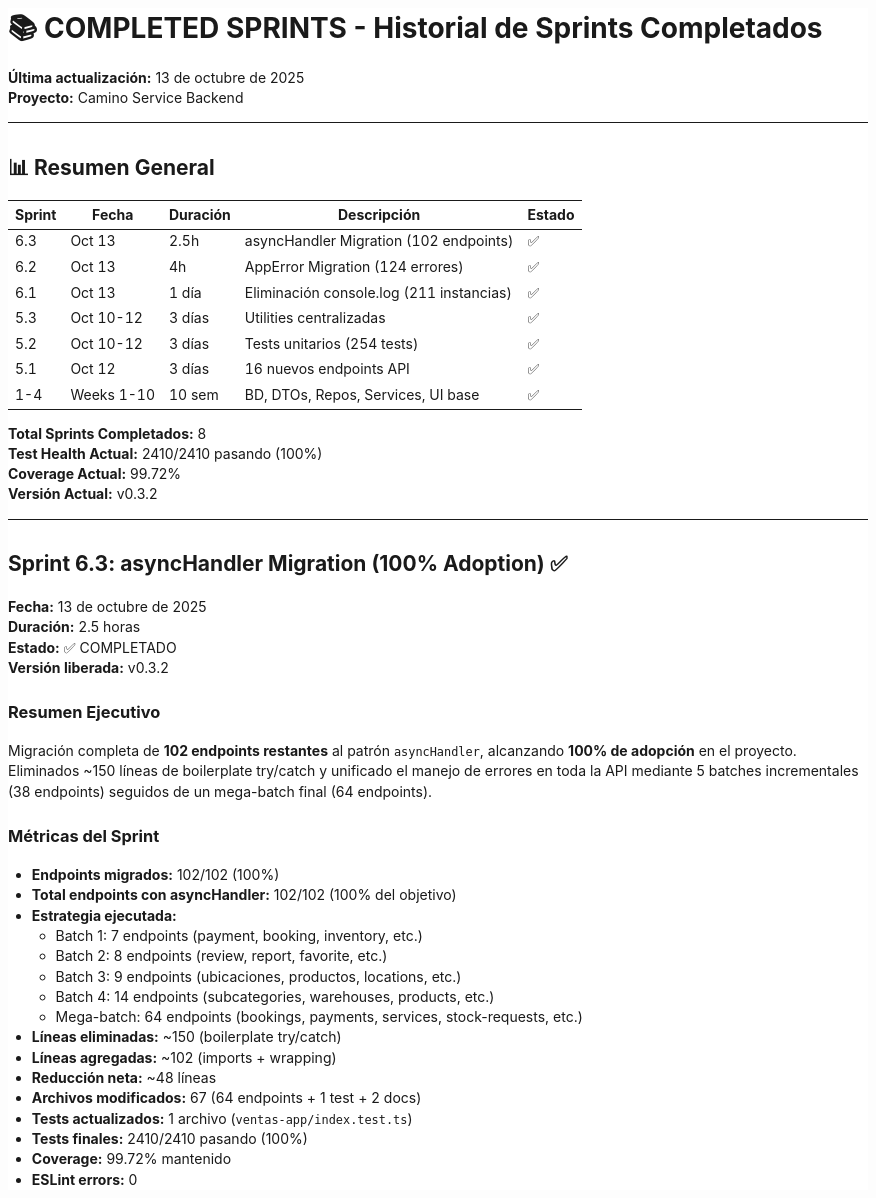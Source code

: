 # 📚 COMPLETED SPRINTS - Historial de Sprints Completados

**Última actualización:** 13 de octubre de 2025  
**Proyecto:** Camino Service Backend

---

## 📊 Resumen General

| Sprint | Fecha      | Duración | Descripción                              | Estado |
| ------ | ---------- | -------- | ---------------------------------------- | ------ |
| 6.3    | Oct 13     | 2.5h     | asyncHandler Migration (102 endpoints)   | ✅     |
| 6.2    | Oct 13     | 4h       | AppError Migration (124 errores)         | ✅     |
| 6.1    | Oct 13     | 1 día    | Eliminación console.log (211 instancias) | ✅     |
| 5.3    | Oct 10-12  | 3 días   | Utilities centralizadas                  | ✅     |
| 5.2    | Oct 10-12  | 3 días   | Tests unitarios (254 tests)              | ✅     |
| 5.1    | Oct 12     | 3 días   | 16 nuevos endpoints API                  | ✅     |
| 1-4    | Weeks 1-10 | 10 sem   | BD, DTOs, Repos, Services, UI base       | ✅     |

**Total Sprints Completados:** 8  
**Test Health Actual:** 2410/2410 pasando (100%)  
**Coverage Actual:** 99.72%  
**Versión Actual:** v0.3.2

---

## Sprint 6.3: asyncHandler Migration (100% Adoption) ✅

**Fecha:** 13 de octubre de 2025  
**Duración:** 2.5 horas  
**Estado:** ✅ COMPLETADO  
**Versión liberada:** v0.3.2

### Resumen Ejecutivo

Migración completa de **102 endpoints restantes** al patrón `asyncHandler`, alcanzando **100% de adopción** en el proyecto. Eliminados ~150 líneas de boilerplate try/catch y unificado el manejo de errores en toda la API mediante 5 batches incrementales (38 endpoints) seguidos de un mega-batch final (64 endpoints).

### Métricas del Sprint

- **Endpoints migrados:** 102/102 (100%)
- **Total endpoints con asyncHandler:** 102/102 (100% del objetivo)
- **Estrategia ejecutada:**
  - Batch 1: 7 endpoints (payment, booking, inventory, etc.)
  - Batch 2: 8 endpoints (review, report, favorite, etc.)
  - Batch 3: 9 endpoints (ubicaciones, productos, locations, etc.)
  - Batch 4: 14 endpoints (subcategories, warehouses, products, etc.)
  - Mega-batch: 64 endpoints (bookings, payments, services, stock-requests, etc.)
- **Líneas eliminadas:** ~150 (boilerplate try/catch)
- **Líneas agregadas:** ~102 (imports + wrapping)
- **Reducción neta:** ~48 líneas
- **Archivos modificados:** 67 (64 endpoints + 1 test + 2 docs)
- **Tests actualizados:** 1 archivo (`ventas-app/index.test.ts`)
- **Tests finales:** 2410/2410 pasando (100%)
- **Coverage:** 99.72% mantenido
- **ESLint errors:** 0
